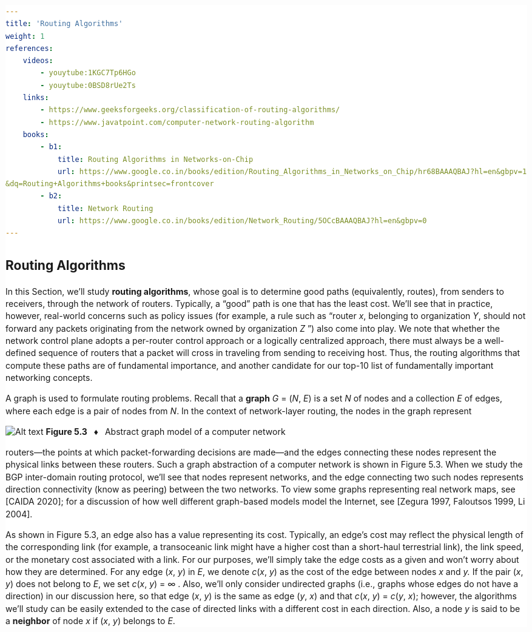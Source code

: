 ```yaml
---
title: 'Routing Algorithms'
weight: 1
references:
    videos:
        - youytube:1KGC7Tp6HGo
        - youytube:0BSD8rUe2Ts
    links:
        - https://www.geeksforgeeks.org/classification-of-routing-algorithms/
        - https://www.javatpoint.com/computer-network-routing-algorithm
    books:
        - b1:
            title: Routing Algorithms in Networks-on-Chip 
            url: https://www.google.co.in/books/edition/Routing_Algorithms_in_Networks_on_Chip/hr68BAAAQBAJ?hl=en&gbpv=1&dq=Routing+Algorithms+books&printsec=frontcover
        - b2:
            title: Network Routing 
            url: https://www.google.co.in/books/edition/Network_Routing/5OCcBAAAQBAJ?hl=en&gbpv=0
---
```



## Routing Algorithms
In this Section, we’ll study **routing algorithms**, whose goal is to determine good paths (equivalently, routes), from senders to receivers, through the network of routers. Typically, a “good” path is one that has the least cost. We’ll see that in practice, however, real-world concerns such as policy issues (for example, a rule such as “router _x_, belonging to organization _Y_, should not forward any packets originating from the network owned by organization _Z_ ”) also come into play. We note that whether the network control plane adopts a per-router control approach or a logically centralized approach, there must always be a well-defined sequence of routers that a packet will cross in traveling from sending to receiving host. Thus, the routing algorithms that compute these paths are of fundamental importance, and another candidate for our top-10 list of fundamentally important networking concepts.

A graph is used to formulate routing problems. Recall that a **graph** _G_ \= (_N_, _E_) is a set _N_ of nodes and a collection _E_ of edges, where each edge is a pair of nodes from _N_. In the context of network-layer routing, the nodes in the graph represent

![Alt text](image-2.png)
**Figure 5.3**  ♦  Abstract graph model of a computer network

routers—the points at which packet-forwarding decisions are made—and the edges connecting these nodes represent the physical links between these routers. Such a graph abstraction of a computer network is shown in Figure 5.3. When we study the BGP inter-domain routing protocol, we’ll see that nodes represent networks, and the edge connecting two such nodes represents direction connectivity (know as peering) between the two networks. To view some graphs representing real network maps, see [CAIDA 2020]; for a discussion of how well different graph-based models model the Internet, see [Zegura 1997, Faloutsos 1999, Li 2004].

As shown in Figure 5.3, an edge also has a value representing its cost. Typically, an edge’s cost may reflect the physical length of the corresponding link (for example, a transoceanic link might have a higher cost than a short-haul terrestrial link), the link speed, or the monetary cost associated with a link. For our purposes, we’ll simply take the edge costs as a given and won’t worry about how they are determined. For any edge (_x_, _y_) in _E_, we denote _c_(_x_, _y_) as the cost of the edge between nodes _x_ and _y._ If the pair (_x_, _y_) does not belong to _E_, we set _c_(_x_, _y_) = ∞ . Also, we’ll only consider undirected graphs (i.e., graphs whose edges do not have a direction) in our discussion here, so that edge (_x_, _y_) is the same as edge (_y_, _x_) and that _c_(_x_, _y_) = _c_(_y_, _x_); however, the algorithms we’ll study can be easily extended to the case of directed links with a different cost in each direction. Also, a node _y_ is said to be a **neighbor** of node _x_ if (_x_, _y_) belongs to _E_.
